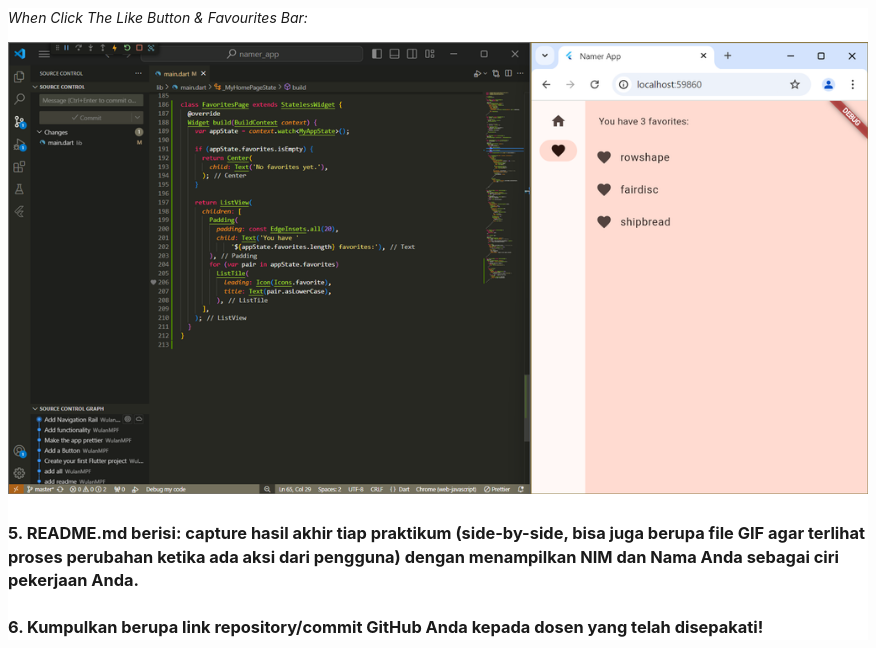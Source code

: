 *When Click The Like Button & Favourites Bar:*

![Tugas 4](/images/tgs_no4z17.png)

### 5. README.md berisi: capture hasil akhir tiap praktikum (side-by-side, bisa juga berupa file GIF agar terlihat proses perubahan ketika ada aksi dari pengguna) dengan menampilkan NIM dan Nama Anda sebagai ciri pekerjaan Anda.

### 6. Kumpulkan berupa link repository/commit GitHub Anda kepada dosen yang telah disepakati!
